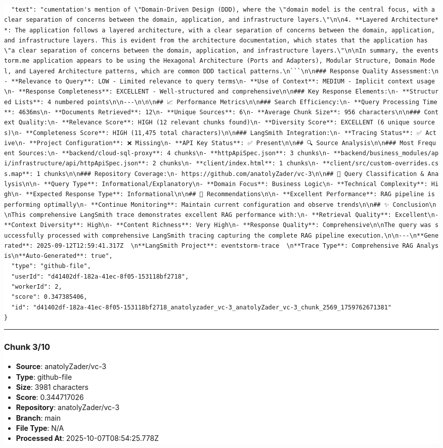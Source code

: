 ```
  "text": "cumentation's mention of \"Domain-Driven Design (DDD), where the \"domain model is the central focus, with a clear separation of concerns between the domain, application, and infrastructure layers.\"\n\n4. **Layered Architecture**: The application follows a layered architecture, with a clear separation of concerns between the domain, application, and infrastructure layers. This is evident from the architecture documentation, which states that the application has \"a clear separation of concerns between the domain, application, and infrastructure layers.\"\n\nIn summary, the eventstorm.me application appears to be using the Hexagonal Architecture (Ports and Adapters), Modular Structure, Domain Model, and Layered Architecture patterns, which are common DDD tactical patterns.\n```\n\n### Response Quality Assessment:\n- **Relevance to Query**: LOW - Limited relevance to query terms\n- **Use of Context**: MEDIUM - Implicit context usage\n- **Response Completeness**: EXCELLENT - Well-structured and comprehensive\n\n### Key Response Elements:\n- **Structured Lists**: 4 numbered points\n\n---\n\n\n## 📈 Performance Metrics\n\n### Search Efficiency:\n- **Query Processing Time**: 4636ms\n- **Documents Retrieved**: 12\n- **Unique Sources**: 6\n- **Average Chunk Size**: 956 characters\n\n### Context Quality:\n- **Relevance Score**: HIGH (12 relevant chunks found)\n- **Diversity Score**: EXCELLENT (6 unique sources)\n- **Completeness Score**: HIGH (11,475 total characters)\n\n### LangSmith Integration:\n- **Tracing Status**: ✅ Active\n- **Project Configuration**: ❌ Missing\n- **API Key Status**: ✅ Present\n\n## 🔍 Source Analysis\n\n### Most Frequent Sources:\n- **backend/cloud-sql-proxy**: 4 chunks\n- **httpApiSpec.json**: 3 chunks\n- **backend/business_modules/api/infrastructure/api/httpApiSpec.json**: 2 chunks\n- **client/index.html**: 1 chunks\n- **client/src/custom-overrides.css.map**: 1 chunks\n\n### Repository Coverage:\n- https://github.com/anatolyZader/vc-3\n\n## 🎯 Query Classification & Analysis\n\n- **Query Type**: Informational/Explanatory\n- **Domain Focus**: Business Logic\n- **Technical Complexity**: High\n- **Expected Response Type**: Informational\n\n## 🚀 Recommendations\n\n- **Excellent Performance**: RAG pipeline is performing optimally\n- **Continue Monitoring**: Maintain current configuration and observe trends\n\n## ✨ Conclusion\n\nThis comprehensive LangSmith trace demonstrates excellent RAG performance with:\n- **Retrieval Quality**: Excellent\n- **Context Diversity**: High\n- **Content Richness**: Very High\n- **Response Quality**: Comprehensive\n\nThe query was successfully processed with comprehensive LangSmith tracing capturing the complete RAG pipeline execution.\n\n---\n**Generated**: 2025-09-12T12:59:41.317Z  \n**LangSmith Project**: eventstorm-trace  \n**Trace Type**: Comprehensive RAG Analysis\n**Auto-Generated**: true",
  "type": "github-file",
  "userId": "d41402df-182a-41ec-8f05-153118bf2718",
  "workerId": 2,
  "score": 0.347385406,
  "id": "d41402df-182a-41ec-8f05-153118bf2718_anatolyzader_vc-3_anatolyZader_vc-3_chunk_2569_1759762671381"
}
```

---

### Chunk 3/10
- **Source**: anatolyZader/vc-3
- **Type**: github-file
- **Size**: 3981 characters
- **Score**: 0.344717026
- **Repository**: anatolyZader/vc-3
- **Branch**: main
- **File Type**: N/A
- **Processed At**: 2025-10-07T08:54:25.778Z
